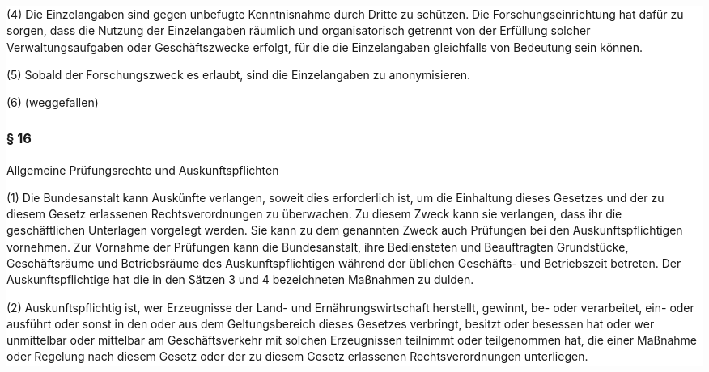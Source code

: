 </div>

<div class="jurAbsatz">

(4) Die Einzelangaben sind gegen unbefugte Kenntnisnahme durch Dritte zu
schützen. Die Forschungseinrichtung hat dafür zu sorgen, dass die
Nutzung der Einzelangaben räumlich und organisatorisch getrennt von der
Erfüllung solcher Verwaltungsaufgaben oder Geschäftszwecke erfolgt, für
die die Einzelangaben gleichfalls von Bedeutung sein können.

</div>

<div class="jurAbsatz">

(5) Sobald der Forschungszweck es erlaubt, sind die Einzelangaben zu
anonymisieren.

</div>

<div class="jurAbsatz">

(6) (weggefallen)

</div>

</div>

</div>

</div>

<span id="BJNR016080976BJNE002004377.html"></span>

### § 16  
Allgemeine Prüfungsrechte und Auskunftspflichten

<div>

<div class="jnhtml">

<div>

<div class="jurAbsatz">

(1) Die Bundesanstalt kann Auskünfte verlangen, soweit dies erforderlich
ist, um die Einhaltung dieses Gesetzes und der zu diesem Gesetz
erlassenen Rechtsverordnungen zu überwachen. Zu diesem Zweck kann sie
verlangen, dass ihr die geschäftlichen Unterlagen vorgelegt werden. Sie
kann zu dem genannten Zweck auch Prüfungen bei den Auskunftspflichtigen
vornehmen. Zur Vornahme der Prüfungen kann die Bundesanstalt, ihre
Bediensteten und Beauftragten Grundstücke, Geschäftsräume und
Betriebsräume des Auskunftspflichtigen während der üblichen Geschäfts-
und Betriebszeit betreten. Der Auskunftspflichtige hat die in den Sätzen
3 und 4 bezeichneten Maßnahmen zu dulden.

</div>

<div class="jurAbsatz">

(2) Auskunftspflichtig ist, wer Erzeugnisse der Land- und
Ernährungswirtschaft herstellt, gewinnt, be- oder verarbeitet, ein-
oder ausführt oder sonst in den oder aus dem Geltungsbereich dieses
Gesetzes verbringt, besitzt oder besessen hat oder wer unmittelbar oder
mittelbar am Geschäftsverkehr mit solchen Erzeugnissen teilnimmt oder
teilgenommen hat, die einer Maßnahme oder Regelung nach diesem Gesetz
oder der zu diesem Gesetz erlassenen Rechtsverordnungen unterliegen.
